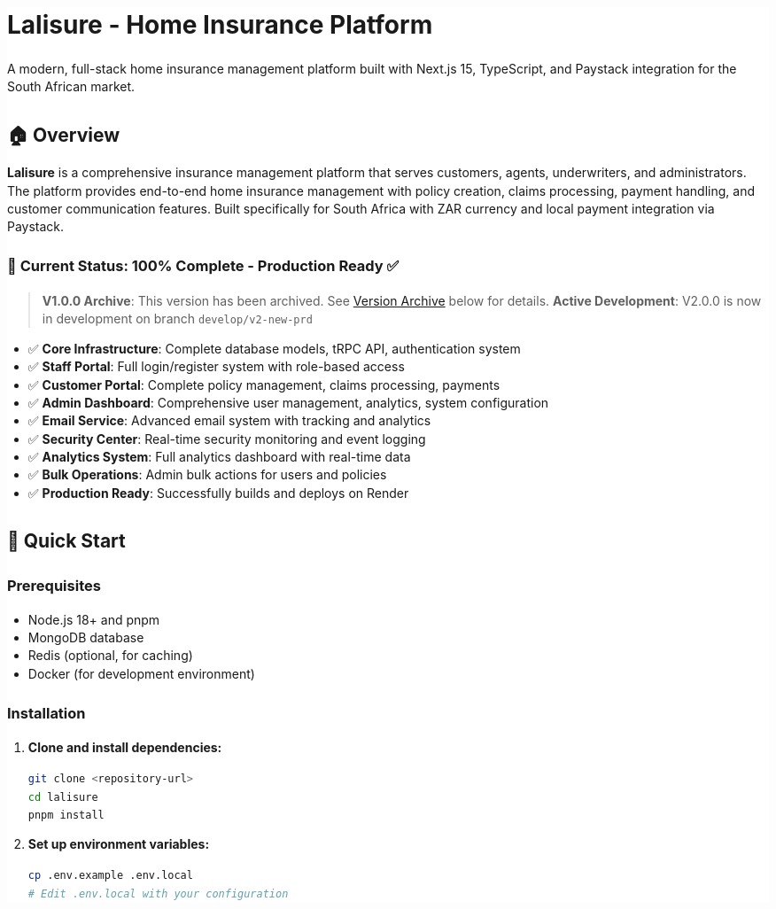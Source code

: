 # Lalisure - Home Insurance Platform

A modern, full-stack home insurance management platform built with Next.js 15, TypeScript, and Paystack integration for the South African market.

## 🏠 Overview

**Lalisure** is a comprehensive insurance management platform that serves customers, agents, underwriters, and administrators. The platform provides end-to-end home insurance management with policy creation, claims processing, payment handling, and customer communication features. Built specifically for South Africa with ZAR currency and local payment integration via Paystack.

### 🚀 **Current Status**: **100% Complete - Production Ready** ✅

> **V1.0.0 Archive**: This version has been archived. See [Version Archive](#-version-archive) below for details.
> **Active Development**: V2.0.0 is now in development on branch `develop/v2-new-prd`

- ✅ **Core Infrastructure**: Complete database models, tRPC API, authentication system
- ✅ **Staff Portal**: Full login/register system with role-based access
- ✅ **Customer Portal**: Complete policy management, claims processing, payments
- ✅ **Admin Dashboard**: Comprehensive user management, analytics, system configuration
- ✅ **Email Service**: Advanced email system with tracking and analytics
- ✅ **Security Center**: Real-time security monitoring and event logging
- ✅ **Analytics System**: Full analytics dashboard with real-time data
- ✅ **Bulk Operations**: Admin bulk actions for users and policies
- ✅ **Production Ready**: Successfully builds and deploys on Render

## 🚀 Quick Start

### Prerequisites

- Node.js 18+ and pnpm
- MongoDB database
- Redis (optional, for caching)
- Docker (for development environment)

### Installation

1. **Clone and install dependencies:**

   ```bash
   git clone <repository-url>
   cd lalisure
   pnpm install
   ```

2. **Set up environment variables:**

   ```bash
   cp .env.example .env.local
   # Edit .env.local with your configuration
   ```
